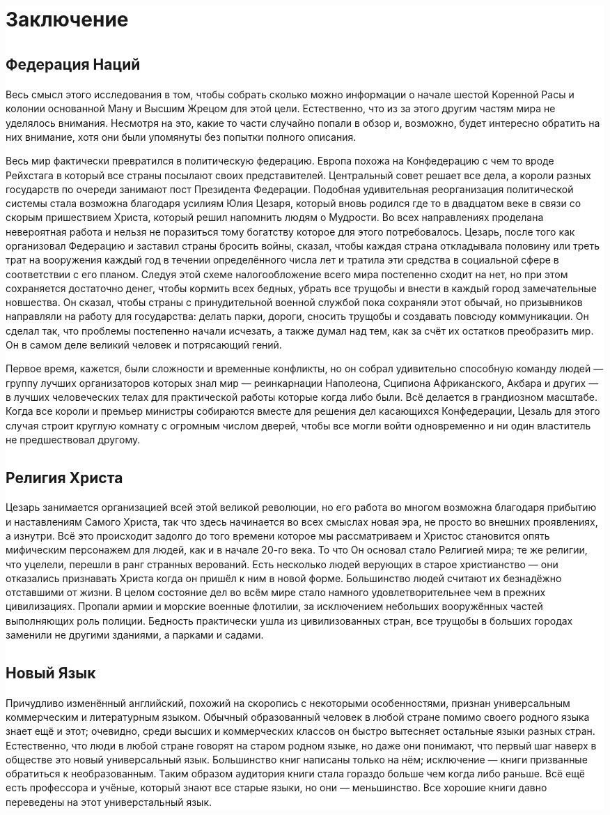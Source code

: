 # Заключение

## Федерация Наций

Весь смысл этого исследования в том, чтобы собрать сколько можно информации о начале шестой Коренной Расы и колонии основанной Ману и Высшим Жрецом для этой цели. Естественно, что из за этого другим частям мира не уделялось внимания. Несмотря на это, какие то части случайно попали в обзор и, возможно, будет интересно обратить на них внимание, хотя они были упомянуты без попытки полного описания.

Весь мир фактически превратился в политическую федерацию. Европа похожа на Конфедерацию с чем то вроде Рейхстага в который все страны посылают своих представителей. Центральный совет решает все дела, а короли разных государств по очереди занимают пост Президента Федерации. Подобная удивительная реорганизация политической системы стала возможна благодаря усилиям Юлия Цезаря, который вновь родился где то в двадцатом веке в связи со скорым пришествием Христа, который решил напомнить людям о Мудрости. Во всех направлениях проделана невероятная работа и нельзя не поразиться тому богатству которое для этого потребовалось. Цезарь, после того как организовал Федерацию и заставил страны бросить войны, сказал, чтобы каждая страна откладывала половину или треть трат на вооружения каждый год в течении определённого числа лет и тратила эти средства в социальной сфере в соответствии с его планом. Следуя этой схеме налогообложение всего мира постепенно сходит на нет, но при этом сохраняется достаточно денег, чтобы кормить всех бедных, убрать все трущобы и внести в каждый город замечательные новшества. Он сказал, чтобы страны с принудительной военной службой пока сохраняли этот обычай, но призывников направляли на работу для государства: делать парки, дороги, сносить трущобы и создавать повсюду коммуникации. Он сделал так, что проблемы постепенно начали исчезать, а также думал над тем, как за счёт их остатков преобразить мир. Он в самом деле великий человек и потрясающий гений.

Первое время, кажется, были сложности и временные конфликты, но он собрал удивительно способную команду людей — группу лучших организаторов которых знал мир — реинкарнации Наполеона, Сципиона Африканского, Акбара и других — в лучших человеческих телах для практической работы которые когда либо были. Всё делается в грандиозном масштабе. Когда все короли и премьер министры собираются вместе для решения дел касающихся Конфедерации, Цезаль для этого случая строит круглую комнату с огромным числом дверей, чтобы все могли войти одновременно и ни один властитель не предшествовал другому.

## Религия Христа

Цезарь занимается организацией всей этой великой революции, но его работа во многом возможна благодаря прибытию и наставлениям Самого Христа, так что здесь начинается во всех смыслах новая эра, не просто во внешних проявлениях, а изнутри. Всё это происходит задолго до того времени которое мы рассматриваем и Христос становится опять мифическим персонажем для людей, как и в начале 20-го века. То что Он основал стало Религией мира; те же религии, что уцелели, перешли в ранг странных верований. Есть несколько людей верующих в старое христианство — они отказались признавать Христа когда он пришёл к ним в новой форме. Большинство людей считают их безнадёжно отставшими от жизни. В целом состояние дел во всём мире стало намного удовлетворительнее чем в прежних цивилизациях. Пропали армии и морские военные флотилии, за исключением небольших вооружённых частей выполняющих роль полиции. Бедность практически ушла из цивилизованных стран, все трущобы в больших городах заменили не другими зданиями, а парками и садами.

## Новый Язык

Причудливо изменённый английский, похожий на скоропись с некоторыми особенностями, признан универсальным коммерческим и литературным языком. Обычный образованный человек в любой стране помимо своего родного языка знает ещё и этот; очевидно, среди высших и коммерческих классов он быстро вытесняет остальные языки разных стран. Естественно, что люди в любой стране говорят на старом родном языке, но даже они понимают, что первый шаг наверх в обществе это новый универсальный язык. Большинство книг написаны только на нём; исключение — книги призванные обратиться к необразованным. Таким образом аудитория книги стала гораздо больше чем когда либо раньше. Всё ещё есть профессора и учёные, который знают все старые языки, но они — меньшинство. Все хорошие книги давно переведены на этот универстальный язык.
